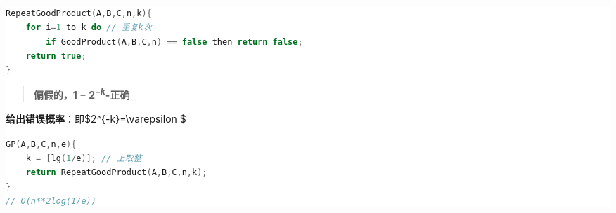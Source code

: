 ```c++
RepeatGoodProduct(A,B,C,n,k){
    for i=1 to k do // 重复k次
        if GoodProduct(A,B,C,n) == false then return false;
    return true;
}
```

> **偏假的，$1-2^{-k}$-正确**

**给出错误概率**：即$2^{-k}=\varepsilon $

```c++
GP(A,B,C,n,e){
    k = [lg(1/e)]; // 上取整
    return RepeatGoodProduct(A,B,C,n,k);
}
// O(n**2log(1/e))
```
